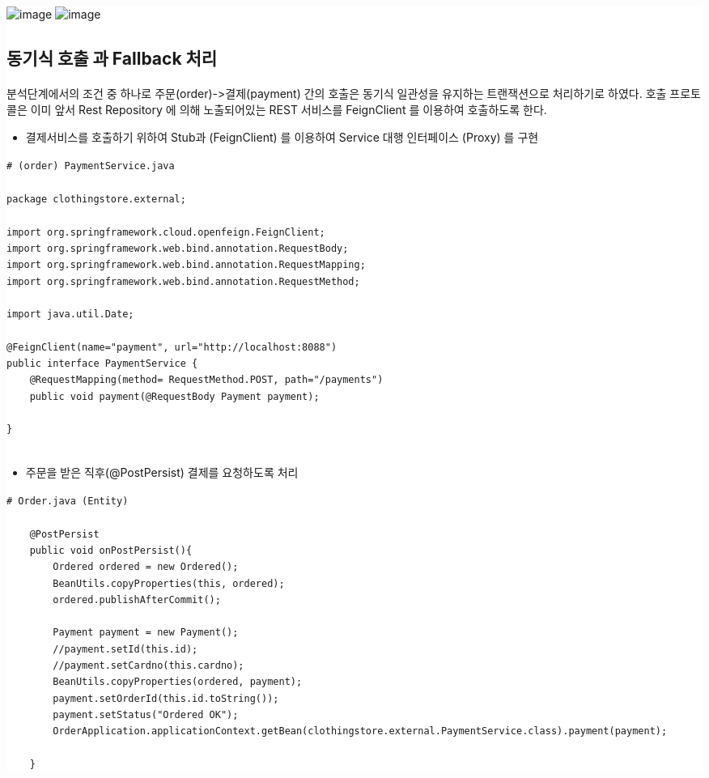![image](https://user-images.githubusercontent.com/87048693/131696970-ffcc3873-1f54-4945-b6ac-75967628c0f2.png)
![image](https://user-images.githubusercontent.com/87048693/131696991-a09c9719-1972-43fe-8e2b-52eae3ecd212.png)



## 동기식 호출 과 Fallback 처리

분석단계에서의 조건 중 하나로 주문(order)->결제(payment) 간의 호출은 동기식 일관성을 유지하는 트랜잭션으로 처리하기로 하였다. 호출 프로토콜은 이미 앞서 Rest Repository 에 의해 노출되어있는 REST 서비스를 FeignClient 를 이용하여 호출하도록 한다. 

- 결제서비스를 호출하기 위하여 Stub과 (FeignClient) 를 이용하여 Service 대행 인터페이스 (Proxy) 를 구현 
```
# (order) PaymentService.java

package clothingstore.external;

import org.springframework.cloud.openfeign.FeignClient;
import org.springframework.web.bind.annotation.RequestBody;
import org.springframework.web.bind.annotation.RequestMapping;
import org.springframework.web.bind.annotation.RequestMethod;

import java.util.Date;

@FeignClient(name="payment", url="http://localhost:8088")
public interface PaymentService {
    @RequestMapping(method= RequestMethod.POST, path="/payments")
    public void payment(@RequestBody Payment payment);

}


```

- 주문을 받은 직후(@PostPersist) 결제를 요청하도록 처리
```
# Order.java (Entity)
  
    @PostPersist
    public void onPostPersist(){
        Ordered ordered = new Ordered();
        BeanUtils.copyProperties(this, ordered);
        ordered.publishAfterCommit();

        Payment payment = new Payment();
        //payment.setId(this.id);
        //payment.setCardno(this.cardno);
        BeanUtils.copyProperties(ordered, payment);
        payment.setOrderId(this.id.toString());
        payment.setStatus("Ordered OK");
        OrderApplication.applicationContext.getBean(clothingstore.external.PaymentService.class).payment(payment);        

    }
```
